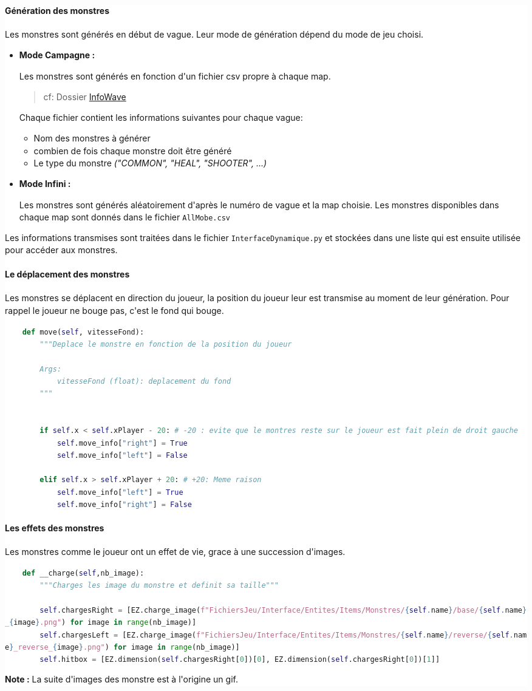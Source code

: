 #### Génération des monstres

Les monstres sont générés en début de vague. Leur mode de génération dépend du mode de jeu choisi.

- **Mode Campagne :**

    Les monstres sont générés en fonction d'un fichier csv propre à chaque map.
    > cf: Dossier [InfoWave](../sources/FichiersJeu/InfoWave)

    Chaque fichier contient les informations suivantes pour chaque vague:
    - Nom des monstres à générer
    - combien de fois chaque monstre doit être généré
    - Le type du monstre *("COMMON", "HEAL", "SHOOTER", ...)*

- **Mode Infini :**

    Les monstres sont générés aléatoirement d'après le numéro de vague et la map choisie. Les monstres disponibles dans chaque map sont donnés dans le fichier `AllMobe.csv`
    </br>

Les informations transmises sont traitées dans le fichier `InterfaceDynamique.py` et stockées dans une liste qui est ensuite utilisée pour accéder aux monstres.

#### Le déplacement des monstres

Les monstres se déplacent en direction du joueur, la position du joueur leur est transmise au moment de leur génération. Pour rappel le joueur ne bouge pas, c'est le fond qui bouge.
```python
    def move(self, vitesseFond):
        """Deplace le monstre en fonction de la position du joueur

        Args:
            vitesseFond (float): deplacement du fond
        """
        

        if self.x < self.xPlayer - 20: # -20 : evite que le montres reste sur le joueur est fait plein de droit gauche
            self.move_info["right"] = True
            self.move_info["left"] = False
        
        elif self.x > self.xPlayer + 20: # +20: Meme raison
            self.move_info["left"] = True 
            self.move_info["right"] = False
```
#### Les effets des monstres

Les monstres comme le joueur ont un effet de vie, grace à une succession d'images.
```python
    def __charge(self,nb_image):
        """Charges les image du monstre et definit sa taille"""  

        self.chargesRight = [EZ.charge_image(f"FichiersJeu/Interface/Entites/Items/Monstres/{self.name}/base/{self.name}_{image}.png") for image in range(nb_image)]
        self.chargesLeft = [EZ.charge_image(f"FichiersJeu/Interface/Entites/Items/Monstres/{self.name}/reverse/{self.name}_reverse_{image}.png") for image in range(nb_image)]
        self.hitbox = [EZ.dimension(self.chargesRight[0])[0], EZ.dimension(self.chargesRight[0])[1]]
```
**Note :** La suite d'images des monstre est à l'origine un gif.
